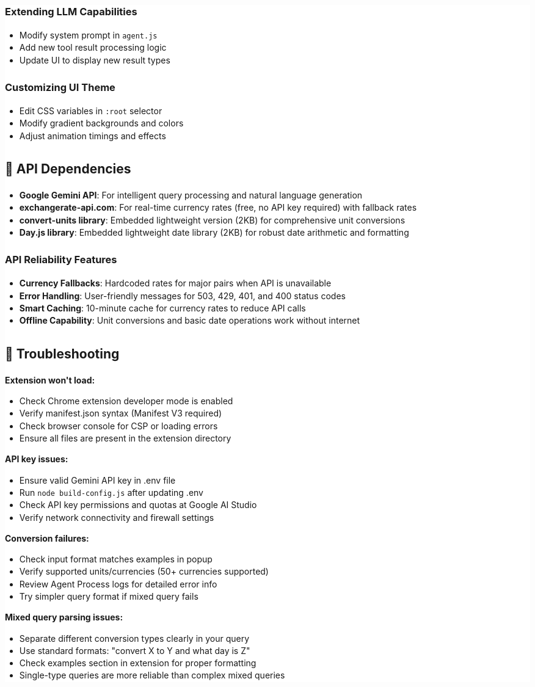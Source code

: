 ### Extending LLM Capabilities
- Modify system prompt in `agent.js`
- Add new tool result processing logic
- Update UI to display new result types

### Customizing UI Theme
- Edit CSS variables in `:root` selector
- Modify gradient backgrounds and colors
- Adjust animation timings and effects

## 📝 API Dependencies

- **Google Gemini API**: For intelligent query processing and natural language generation
- **exchangerate-api.com**: For real-time currency rates (free, no API key required) with fallback rates
- **convert-units library**: Embedded lightweight version (2KB) for comprehensive unit conversions
- **Day.js library**: Embedded lightweight date library (2KB) for robust date arithmetic and formatting

### API Reliability Features
- **Currency Fallbacks**: Hardcoded rates for major pairs when API is unavailable
- **Error Handling**: User-friendly messages for 503, 429, 401, and 400 status codes  
- **Smart Caching**: 10-minute cache for currency rates to reduce API calls
- **Offline Capability**: Unit conversions and basic date operations work without internet

## 🐛 Troubleshooting

**Extension won't load:**
- Check Chrome extension developer mode is enabled
- Verify manifest.json syntax (Manifest V3 required)
- Check browser console for CSP or loading errors
- Ensure all files are present in the extension directory

**API key issues:**
- Ensure valid Gemini API key in .env file
- Run `node build-config.js` after updating .env
- Check API key permissions and quotas at Google AI Studio
- Verify network connectivity and firewall settings

**Conversion failures:**
- Check input format matches examples in popup
- Verify supported units/currencies (50+ currencies supported)
- Review Agent Process logs for detailed error info
- Try simpler query format if mixed query fails

**Mixed query parsing issues:**
- Separate different conversion types clearly in your query
- Use standard formats: "convert X to Y and what day is Z"
- Check examples section in extension for proper formatting
- Single-type queries are more reliable than complex mixed queries
